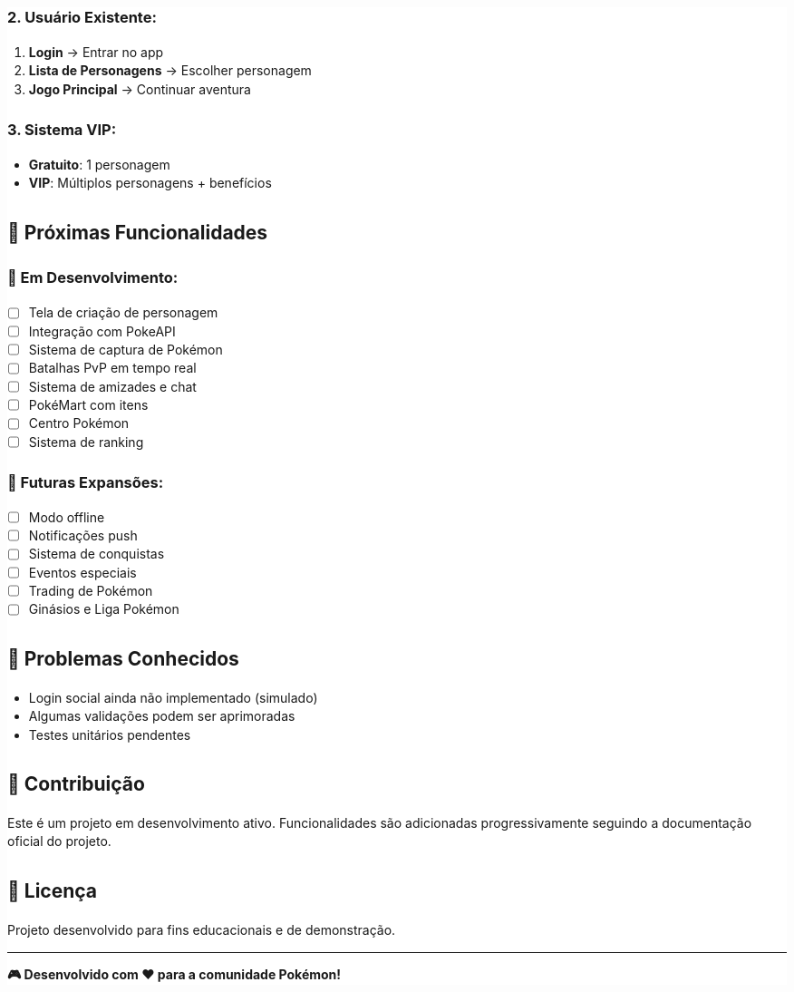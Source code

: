 ### **2. Usuário Existente:**
1. **Login** → Entrar no app
2. **Lista de Personagens** → Escolher personagem
3. **Jogo Principal** → Continuar aventura

### **3. Sistema VIP:**
- **Gratuito**: 1 personagem
- **VIP**: Múltiplos personagens + benefícios

## 🔮 **Próximas Funcionalidades**

### **🎯 Em Desenvolvimento:**
- [ ] Tela de criação de personagem
- [ ] Integração com PokeAPI
- [ ] Sistema de captura de Pokémon
- [ ] Batalhas PvP em tempo real
- [ ] Sistema de amizades e chat
- [ ] PokéMart com itens
- [ ] Centro Pokémon
- [ ] Sistema de ranking

### **🚀 Futuras Expansões:**
- [ ] Modo offline
- [ ] Notificações push
- [ ] Sistema de conquistas
- [ ] Eventos especiais
- [ ] Trading de Pokémon
- [ ] Ginásios e Liga Pokémon

## 🐛 **Problemas Conhecidos**

- Login social ainda não implementado (simulado)
- Algumas validações podem ser aprimoradas
- Testes unitários pendentes

## 🤝 **Contribuição**

Este é um projeto em desenvolvimento ativo. Funcionalidades são adicionadas progressivamente seguindo a documentação oficial do projeto.

## 📄 **Licença**

Projeto desenvolvido para fins educacionais e de demonstração.

---

**🎮 Desenvolvido com ❤️ para a comunidade Pokémon!**

